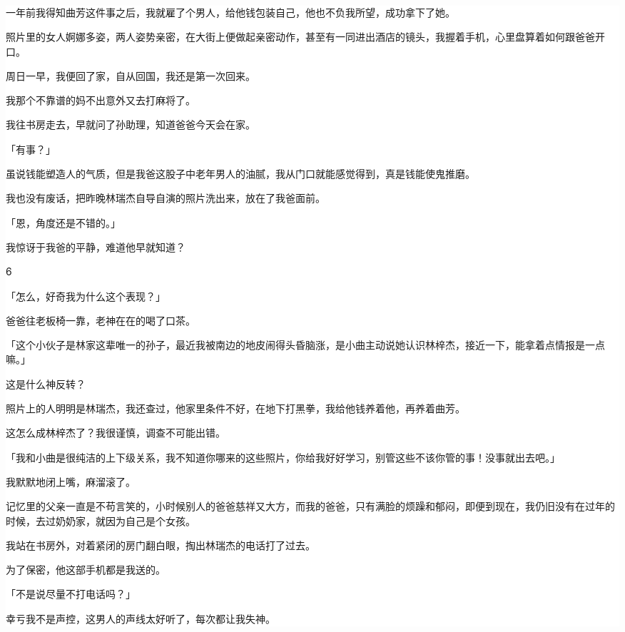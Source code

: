 
一年前我得知曲芳这件事之后，我就雇了个男人，给他钱包装自己，他也不负我所望，成功拿下了她。


照片里的女人婀娜多姿，两人姿势亲密，在大街上便做起亲密动作，甚至有一同进出酒店的镜头，我握着手机，心里盘算着如何跟爸爸开口。


周日一早，我便回了家，自从回国，我还是第一次回来。


我那个不靠谱的妈不出意外又去打麻将了。


我往书房走去，早就问了孙助理，知道爸爸今天会在家。


「有事？」


虽说钱能塑造人的气质，但是我爸这股子中老年男人的油腻，我从门口就能感觉得到，真是钱能使鬼推磨。


我也没有废话，把昨晚林瑞杰自导自演的照片洗出来，放在了我爸面前。


「恩，角度还是不错的。」


我惊讶于我爸的平静，难道他早就知道？


6


「怎么，好奇我为什么这个表现？」


爸爸往老板椅一靠，老神在在的喝了口茶。


「这个小伙子是林家这辈唯一的孙子，最近我被南边的地皮闹得头昏脑涨，是小曲主动说她认识林梓杰，接近一下，能拿着点情报是一点嘛。」


这是什么神反转？


照片上的人明明是林瑞杰，我还查过，他家里条件不好，在地下打黑拳，我给他钱养着他，再养着曲芳。


这怎么成林梓杰了？我很谨慎，调查不可能出错。


「我和小曲是很纯洁的上下级关系，我不知道你哪来的这些照片，你给我好好学习，别管这些不该你管的事！没事就出去吧。」


我默默地闭上嘴，麻溜滚了。


记忆里的父亲一直是不苟言笑的，小时候别人的爸爸慈祥又大方，而我的爸爸，只有满脸的烦躁和郁闷，即便到现在，我仍旧没有在过年的时候，去过奶奶家，就因为自己是个女孩。


我站在书房外，对着紧闭的房门翻白眼，掏出林瑞杰的电话打了过去。


为了保密，他这部手机都是我送的。


「不是说尽量不打电话吗？」


幸亏我不是声控，这男人的声线太好听了，每次都让我失神。

